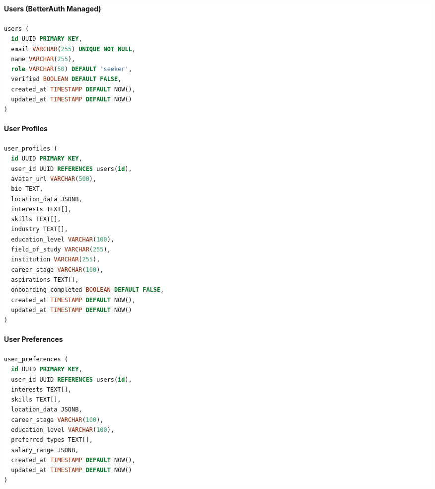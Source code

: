 #### **Users (BetterAuth Managed)**
```sql
users (
  id UUID PRIMARY KEY,
  email VARCHAR(255) UNIQUE NOT NULL,
  name VARCHAR(255),
  role VARCHAR(50) DEFAULT 'seeker',
  verified BOOLEAN DEFAULT FALSE,
  created_at TIMESTAMP DEFAULT NOW(),
  updated_at TIMESTAMP DEFAULT NOW()
)
```

#### **User Profiles**
```sql
user_profiles (
  id UUID PRIMARY KEY,
  user_id UUID REFERENCES users(id),
  avatar_url VARCHAR(500),
  bio TEXT,
  location_data JSONB,
  interests TEXT[],
  skills TEXT[],
  industry TEXT[],
  education_level VARCHAR(100),
  field_of_study VARCHAR(255),
  institution VARCHAR(255),
  career_stage VARCHAR(100),
  aspirations TEXT[],
  onboarding_completed BOOLEAN DEFAULT FALSE,
  created_at TIMESTAMP DEFAULT NOW(),
  updated_at TIMESTAMP DEFAULT NOW()
)
```

#### **User Preferences**
```sql
user_preferences (
  id UUID PRIMARY KEY,
  user_id UUID REFERENCES users(id),
  interests TEXT[],
  skills TEXT[],
  location_data JSONB,
  career_stage VARCHAR(100),
  education_level VARCHAR(100),
  preferred_types TEXT[],
  salary_range JSONB,
  created_at TIMESTAMP DEFAULT NOW(),
  updated_at TIMESTAMP DEFAULT NOW()
)
```
